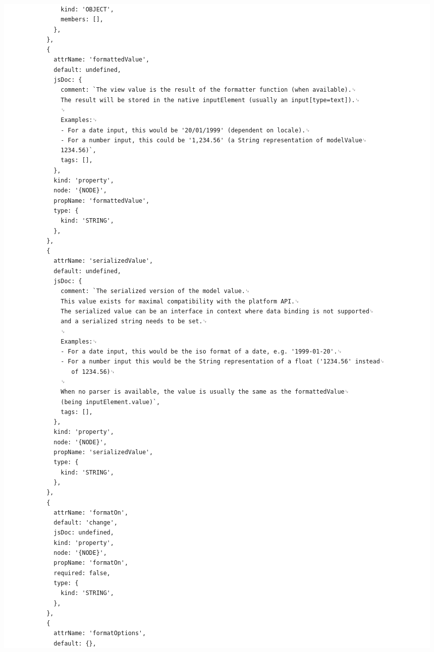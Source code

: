                     kind: 'OBJECT',
                    members: [],
                  },
                },
                {
                  attrName: 'formattedValue',
                  default: undefined,
                  jsDoc: {
                    comment: `The view value is the result of the formatter function (when available).␊
                    The result will be stored in the native inputElement (usually an input[type=text]).␊
                    ␊
                    Examples:␊
                    - For a date input, this would be '20/01/1999' (dependent on locale).␊
                    - For a number input, this could be '1,234.56' (a String representation of modelValue␊
                    1234.56)`,
                    tags: [],
                  },
                  kind: 'property',
                  node: '{NODE}',
                  propName: 'formattedValue',
                  type: {
                    kind: 'STRING',
                  },
                },
                {
                  attrName: 'serializedValue',
                  default: undefined,
                  jsDoc: {
                    comment: `The serialized version of the model value.␊
                    This value exists for maximal compatibility with the platform API.␊
                    The serialized value can be an interface in context where data binding is not supported␊
                    and a serialized string needs to be set.␊
                    ␊
                    Examples:␊
                    - For a date input, this would be the iso format of a date, e.g. '1999-01-20'.␊
                    - For a number input this would be the String representation of a float ('1234.56' instead␊
                       of 1234.56)␊
                    ␊
                    When no parser is available, the value is usually the same as the formattedValue␊
                    (being inputElement.value)`,
                    tags: [],
                  },
                  kind: 'property',
                  node: '{NODE}',
                  propName: 'serializedValue',
                  type: {
                    kind: 'STRING',
                  },
                },
                {
                  attrName: 'formatOn',
                  default: 'change',
                  jsDoc: undefined,
                  kind: 'property',
                  node: '{NODE}',
                  propName: 'formatOn',
                  required: false,
                  type: {
                    kind: 'STRING',
                  },
                },
                {
                  attrName: 'formatOptions',
                  default: {},
